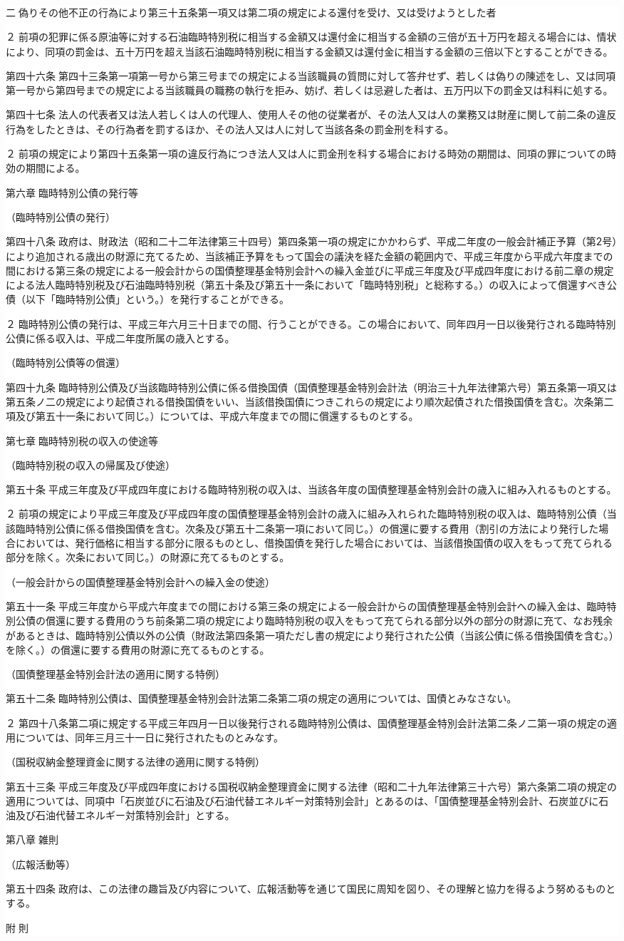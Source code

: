 二 偽りその他不正の行為により第三十五条第一項又は第二項の規定による還付を受け、又は受けようとした者

２ 前項の犯罪に係る原油等に対する石油臨時特別税に相当する金額又は還付金に相当する金額の三倍が五十万円を超える場合には、情状により、同項の罰金は、五十万円を超え当該石油臨時特別税に相当する金額又は還付金に相当する金額の三倍以下とすることができる。

第四十六条 第四十三条第一項第一号から第三号までの規定による当該職員の質問に対して答弁せず、若しくは偽りの陳述をし、又は同項第一号から第四号までの規定による当該職員の職務の執行を拒み、妨げ、若しくは忌避した者は、五万円以下の罰金又は科料に処する。

第四十七条 法人の代表者又は法人若しくは人の代理人、使用人その他の従業者が、その法人又は人の業務又は財産に関して前二条の違反行為をしたときは、その行為者を罰するほか、その法人又は人に対して当該各条の罰金刑を科する。

２ 前項の規定により第四十五条第一項の違反行為につき法人又は人に罰金刑を科する場合における時効の期間は、同項の罪についての時効の期間による。

第六章 臨時特別公債の発行等

（臨時特別公債の発行）

第四十八条 政府は、財政法（昭和二十二年法律第三十四号）第四条第一項の規定にかかわらず、平成二年度の一般会計補正予算（第2号）により追加される歳出の財源に充てるため、当該補正予算をもって国会の議決を経た金額の範囲内で、平成三年度から平成六年度までの間における第三条の規定による一般会計からの国債整理基金特別会計への繰入金並びに平成三年度及び平成四年度における前二章の規定による法人臨時特別税及び石油臨時特別税（第五十条及び第五十一条において「臨時特別税」と総称する。）の収入によって償還すべき公債（以下「臨時特別公債」という。）を発行することができる。

２ 臨時特別公債の発行は、平成三年六月三十日までの間、行うことができる。この場合において、同年四月一日以後発行される臨時特別公債に係る収入は、平成二年度所属の歳入とする。

（臨時特別公債等の償還）

第四十九条 臨時特別公債及び当該臨時特別公債に係る借換国債（国債整理基金特別会計法（明治三十九年法律第六号）第五条第一項又は第五条ノ二の規定により起債される借換国債をいい、当該借換国債につきこれらの規定により順次起債された借換国債を含む。次条第二項及び第五十一条において同じ。）については、平成六年度までの間に償還するものとする。

第七章 臨時特別税の収入の使途等

（臨時特別税の収入の帰属及び使途）

第五十条 平成三年度及び平成四年度における臨時特別税の収入は、当該各年度の国債整理基金特別会計の歳入に組み入れるものとする。

２ 前項の規定により平成三年度及び平成四年度の国債整理基金特別会計の歳入に組み入れられた臨時特別税の収入は、臨時特別公債（当該臨時特別公債に係る借換国債を含む。次条及び第五十二条第一項において同じ。）の償還に要する費用（割引の方法により発行した場合においては、発行価格に相当する部分に限るものとし、借換国債を発行した場合においては、当該借換国債の収入をもって充てられる部分を除く。次条において同じ。）の財源に充てるものとする。

（一般会計からの国債整理基金特別会計への繰入金の使途）

第五十一条 平成三年度から平成六年度までの間における第三条の規定による一般会計からの国債整理基金特別会計への繰入金は、臨時特別公債の償還に要する費用のうち前条第二項の規定により臨時特別税の収入をもって充てられる部分以外の部分の財源に充て、なお残余があるときは、臨時特別公債以外の公債（財政法第四条第一項ただし書の規定により発行された公債（当該公債に係る借換国債を含む。）を除く。）の償還に要する費用の財源に充てるものとする。

（国債整理基金特別会計法の適用に関する特例）

第五十二条 臨時特別公債は、国債整理基金特別会計法第二条第二項の規定の適用については、国債とみなさない。

２ 第四十八条第二項に規定する平成三年四月一日以後発行される臨時特別公債は、国債整理基金特別会計法第二条ノ二第一項の規定の適用については、同年三月三十一日に発行されたものとみなす。

（国税収納金整理資金に関する法律の適用に関する特例）

第五十三条 平成三年度及び平成四年度における国税収納金整理資金に関する法律（昭和二十九年法律第三十六号）第六条第二項の規定の適用については、同項中「石炭並びに石油及び石油代替エネルギー対策特別会計」とあるのは、「国債整理基金特別会計、石炭並びに石油及び石油代替エネルギー対策特別会計」とする。

第八章 雑則

（広報活動等）

第五十四条 政府は、この法律の趣旨及び内容について、広報活動等を通じて国民に周知を図り、その理解と協力を得るよう努めるものとする。

附 則
